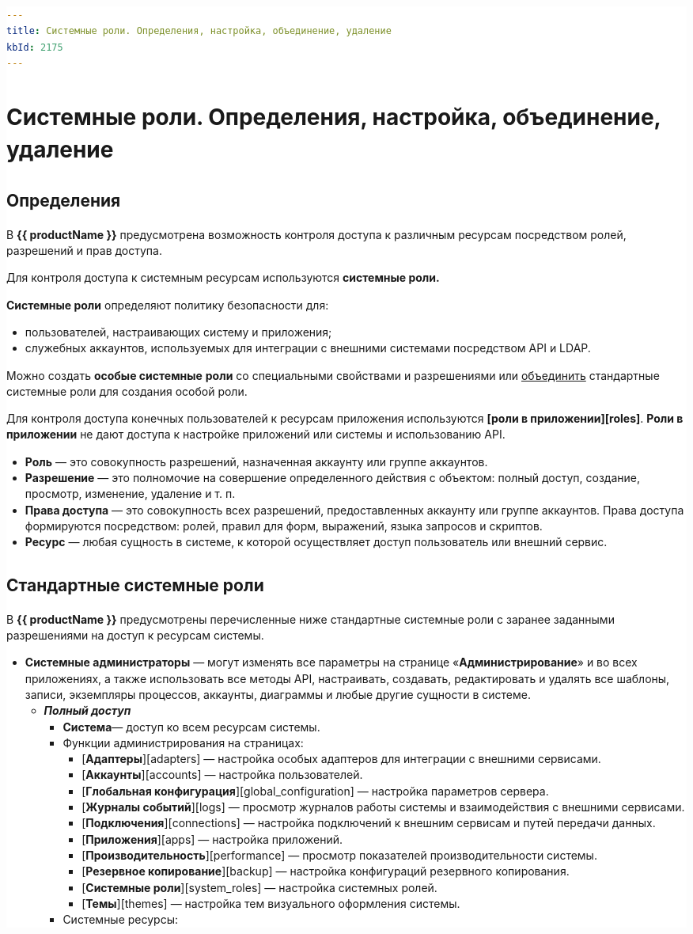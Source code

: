 ```yaml
---
title: Системные роли. Определения, настройка, объединение, удаление
kbId: 2175
---
```


# Системные роли. Определения, настройка, объединение, удаление

## Определения

В **{{ productName }}** предусмотрена возможность контроля доступа к различным ресурсам посредством ролей, разрешений и прав доступа.

Для контроля доступа к системным ресурсам используются **системные роли.**

**Системные роли** определяют политику безопасности для:

- пользователей, настраивающих систему и приложения;
- служебных аккаунтов, используемых для интеграции с внешними системами посредством API и LDAP.

Можно создать **особые системные** **роли** со специальными свойствами и разрешениями или [объединить](#объединение-системных-ролей) стандартные системные роли для создания особой роли.

Для контроля доступа конечных пользователей к ресурсам приложения используются **[роли в приложении][roles]**. **Роли в приложении** не дают доступа к настройке приложений или системы и использованию API.

- **Роль** — это совокупность разрешений, назначенная аккаунту или группе аккаунтов.
- **Разрешение** — это полномочие на совершение определенного действия с объектом: полный доступ, создание, просмотр, изменение, удаление и т. п.
- **Права доступа** — это совокупность всех разрешений, предоставленных аккаунту или группе аккаунтов. Права доступа формируются посредством: ролей, правил для форм, выражений, языка запросов и скриптов.
- **Ресурс** — любая сущность в системе, к которой осуществляет доступ пользователь или внешний сервис.

## Стандартные системные роли

В **{{ productName }}** предусмотрены перечисленные ниже стандартные системные роли с заранее заданными разрешениями на доступ к ресурсам системы.

- **Системные администраторы** — могут изменять все параметры на странице «**Администрирование**» и во всех приложениях, а также использовать все методы API, настраивать, создавать, редактировать и удалять все шаблоны, записи, экземпляры процессов, аккаунты, диаграммы и любые другие сущности в системе.
    - ***Полный доступ***
        - **Система**— доступ ко всем ресурсам системы.
        - Функции администрирования на страницах:
            - [**Адаптеры**][adapters] — настройка особых адаптеров для интеграции с внешними сервисами.
            - [**Аккаунты**][accounts] — настройка пользователей.
            - [**Глобальная конфигурация**][global_configuration] — настройка параметров сервера.
            - [**Журналы событий**][logs] — просмотр журналов работы системы и взаимодействия с внешними сервисами.
            - [**Подключения**][connections] — настройка подключений к внешним сервисам и путей передачи данных.
            - [**Приложения**][apps] — настройка приложений.
            - [**Производительность**][performance] — просмотр показателей производительности системы.
            - [**Резервное копирование**][backup] — настройка конфигураций резервного копирования.
            - [**Системные роли**][system_roles] — настройка системных ролей.
            - [**Темы**][themes] — настройка тем визуального оформления системы.
        - Системные ресурсы:
        